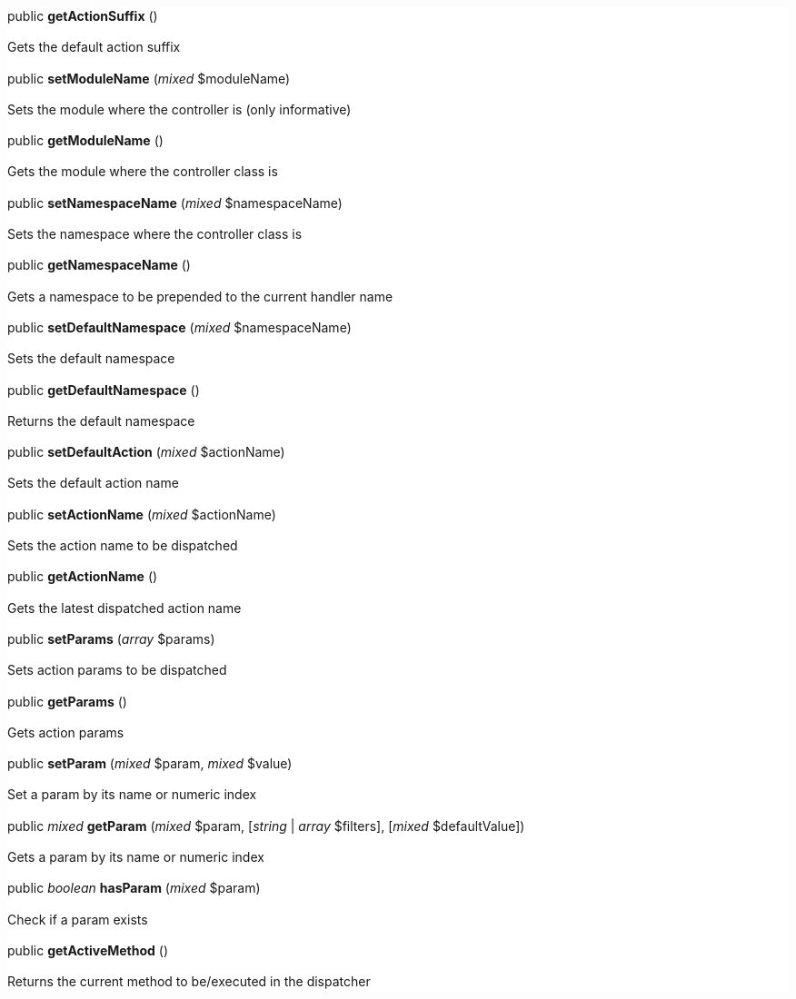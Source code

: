 public **getActionSuffix** ()

Gets the default action suffix

public **setModuleName** (*mixed* $moduleName)

Sets the module where the controller is (only informative)

public **getModuleName** ()

Gets the module where the controller class is

public **setNamespaceName** (*mixed* $namespaceName)

Sets the namespace where the controller class is

public **getNamespaceName** ()

Gets a namespace to be prepended to the current handler name

public **setDefaultNamespace** (*mixed* $namespaceName)

Sets the default namespace

public **getDefaultNamespace** ()

Returns the default namespace

public **setDefaultAction** (*mixed* $actionName)

Sets the default action name

public **setActionName** (*mixed* $actionName)

Sets the action name to be dispatched

public **getActionName** ()

Gets the latest dispatched action name

public **setParams** (*array* $params)

Sets action params to be dispatched

public **getParams** ()

Gets action params

public **setParam** (*mixed* $param, *mixed* $value)

Set a param by its name or numeric index

public *mixed* **getParam** (*mixed* $param, [*string* | *array* $filters], [*mixed* $defaultValue])

Gets a param by its name or numeric index

public *boolean* **hasParam** (*mixed* $param)

Check if a param exists

public **getActiveMethod** ()

Returns the current method to be/executed in the dispatcher
